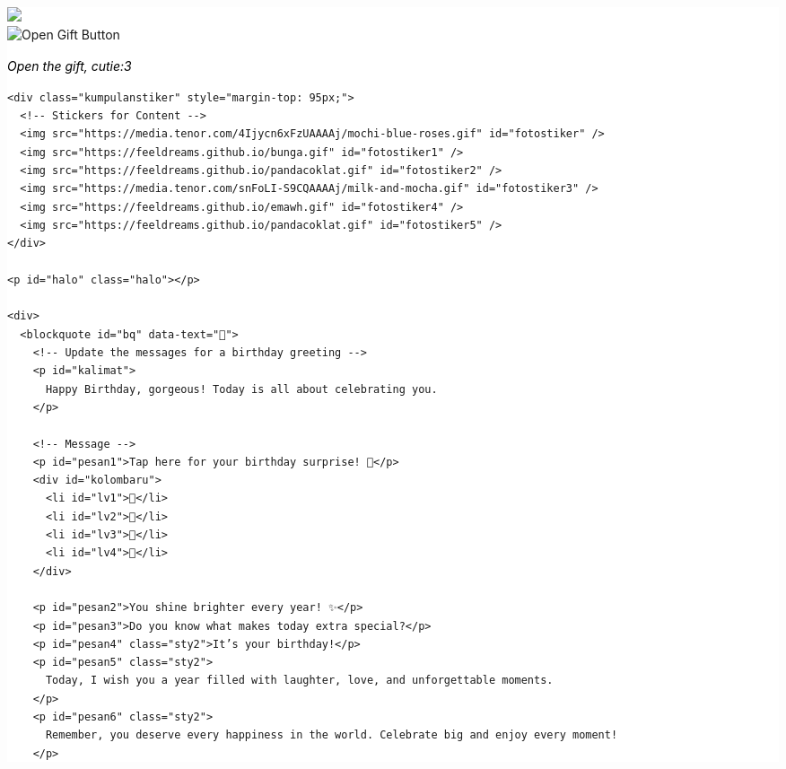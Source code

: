   <div id="bodyblur">
    <!-- Wallpaper -->
    <img src="love/wall.jpg" id="wallpaper" />
  </div>

  <div id="Content">
    <div id="kadoIn">
      <!-- Gift Button -->
      <img src="./Valentine-Surprise.png" alt="Open Gift Button" />
    </div>
    <p id="ket">
      <span style="font-style: italic; color: rgb(0,0,0); margin-top: 3px !important; ">Open the gift, cutie:3</span>
    </p>

    <div class="kumpulanstiker" style="margin-top: 95px;">
      <!-- Stickers for Content -->
      <img src="https://media.tenor.com/4Ijycn6xFzUAAAAj/mochi-blue-roses.gif" id="fotostiker" />
      <img src="https://feeldreams.github.io/bunga.gif" id="fotostiker1" />
      <img src="https://feeldreams.github.io/pandacoklat.gif" id="fotostiker2" />
      <img src="https://media.tenor.com/snFoLI-S9CQAAAAj/milk-and-mocha.gif" id="fotostiker3" />
      <img src="https://feeldreams.github.io/emawh.gif" id="fotostiker4" />
      <img src="https://feeldreams.github.io/pandacoklat.gif" id="fotostiker5" />
    </div>

    <p id="halo" class="halo"></p>

    <div>
      <blockquote id="bq" data-text="💞">
        <!-- Update the messages for a birthday greeting -->
        <p id="kalimat">
          Happy Birthday, gorgeous! Today is all about celebrating you.
        </p>

        <!-- Message -->
        <p id="pesan1">Tap here for your birthday surprise! 🎉</p>
        <div id="kolombaru">
          <li id="lv1">🎂</li>
          <li id="lv2">🎁</li>
          <li id="lv3">🥳</li>
          <li id="lv4">💖</li>
        </div>

        <p id="pesan2">You shine brighter every year! ✨</p>
        <p id="pesan3">Do you know what makes today extra special?</p>
        <p id="pesan4" class="sty2">It’s your birthday!</p>
        <p id="pesan5" class="sty2">
          Today, I wish you a year filled with laughter, love, and unforgettable moments.
        </p>
        <p id="pesan6" class="sty2">
          Remember, you deserve every happiness in the world. Celebrate big and enjoy every moment!
        </p>
